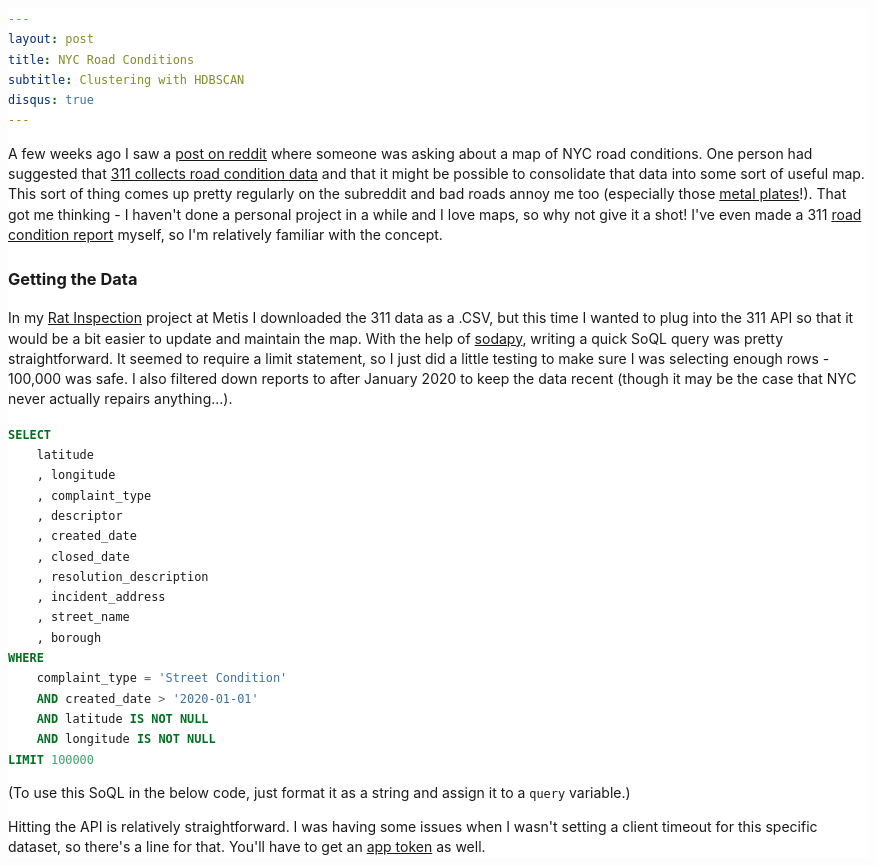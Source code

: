 ```yaml
---
layout: post
title: NYC Road Conditions
subtitle: Clustering with HDBSCAN
disqus: true
---
```


A few weeks ago I saw a [post on reddit](https://www.reddit.com/r/NYCbike/comments/hr9kd6/is_there_a_map_of_notoriously_poor_roads/) where someone was asking about a map of NYC road conditions. One person had suggested that [311 collects road condition data](https://data.cityofnewyork.us/Social-Services/311-Service-Requests-from-2010-to-Present/erm2-nwe9) and that it might be possible to consolidate that data into some sort of useful map. This sort of thing comes up pretty regularly on the subreddit and bad roads annoy me too (especially those [metal plates](https://www.platelocks.com/wp-content/uploads/2012/07/secure-bridge-plates.jpg?x42682)!). That got me thinking - I haven't done a personal project in a while and I love maps, so why not give it a shot! I've even made a 311 [road condition report](https://portal.311.nyc.gov/sr-details/?id=e514b23a-430b-ea11-a811-000d3a8c9145) myself, so I'm relatively familiar with the concept.

### Getting the Data
In my [Rat Inspection](https://bgentry91.github.io/blog/D3_Map_Part3/) project at Metis I downloaded the 311 data as a .CSV, but this time I wanted to plug into the 311 API so that it would be a bit easier to update and maintain the map. With the help of [sodapy](https://github.com/xmunoz/sodapy), writing a quick SoQL query was pretty straightforward. It seemed to require a limit statement, so I just did a little testing to make sure I was selecting enough rows - 100,000 was safe. I also filtered down reports to after January 2020 to keep the data recent (though it may be the case that NYC never actually repairs anything...). 

~~~sql
SELECT
    latitude
    , longitude
    , complaint_type
    , descriptor
    , created_date
    , closed_date
    , resolution_description
    , incident_address
    , street_name
    , borough
WHERE
    complaint_type = 'Street Condition'
    AND created_date > '2020-01-01'
    AND latitude IS NOT NULL
    AND longitude IS NOT NULL
LIMIT 100000
~~~

(To use this SoQL in the below code, just format it as a string and assign it to a `query` variable.)

Hitting the API is relatively straightforward. I was having some issues when I wasn't setting a client timeout for this specific dataset, so there's a line for that. You'll have to get an [app token](https://data.cityofnewyork.us/profile/edit/developer_settings) as well.
